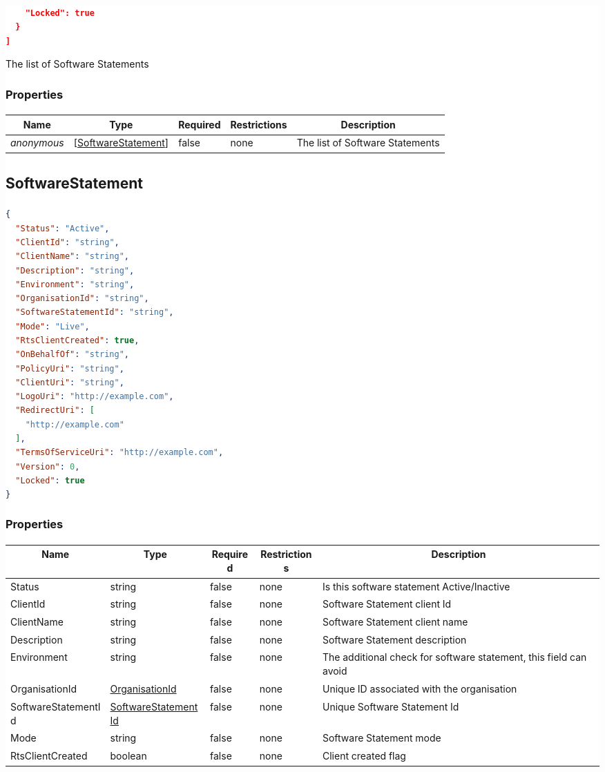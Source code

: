 ```json
    "Locked": true
  }
]

```

The list of Software Statements

### Properties

|Name|Type|Required|Restrictions|Description|
|---|---|---|---|---|
|*anonymous*|[[SoftwareStatement](#schemasoftwarestatement)]|false|none|The list of Software Statements|

<h2 id="tocS_SoftwareStatement">SoftwareStatement</h2>

<a id="schemasoftwarestatement"></a>
<a id="schema_SoftwareStatement"></a>
<a id="tocSsoftwarestatement"></a>
<a id="tocssoftwarestatement"></a>

```json
{
  "Status": "Active",
  "ClientId": "string",
  "ClientName": "string",
  "Description": "string",
  "Environment": "string",
  "OrganisationId": "string",
  "SoftwareStatementId": "string",
  "Mode": "Live",
  "RtsClientCreated": true,
  "OnBehalfOf": "string",
  "PolicyUri": "string",
  "ClientUri": "string",
  "LogoUri": "http://example.com",
  "RedirectUri": [
    "http://example.com"
  ],
  "TermsOfServiceUri": "http://example.com",
  "Version": 0,
  "Locked": true
}

```

### Properties

|Name|Type|Required|Restrictions|Description|
|---|---|---|---|---|
|Status|string|false|none|Is this software statement Active/Inactive|
|ClientId|string|false|none|Software Statement client Id|
|ClientName|string|false|none|Software Statement client name|
|Description|string|false|none|Software Statement description|
|Environment|string|false|none|The additional check for software statement, this field can avoid|
|OrganisationId|[OrganisationId](#schemaorganisationid)|false|none|Unique ID associated with the organisation|
|SoftwareStatementId|[SoftwareStatementId](#schemasoftwarestatementid)|false|none|Unique Software Statement Id|
|Mode|string|false|none|Software Statement mode|
|RtsClientCreated|boolean|false|none|Client created flag|